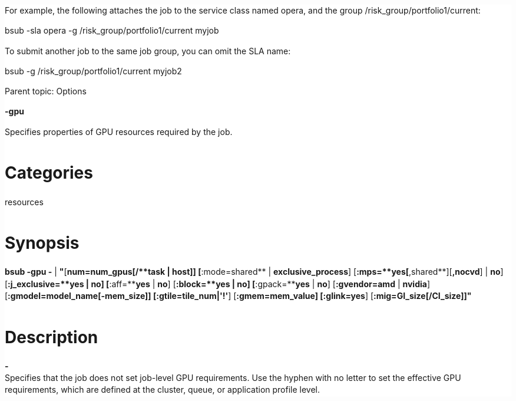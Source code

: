 For example, the following attaches the job to the service class
named opera, and the group /risk\_group/portfolio1/current:

bsub -sla opera -g /risk_group/portfolio1/current myjob  


To submit another job to the same job group, you can omit the SLA
name:

bsub -g /risk_group/portfolio1/current myjob2  


Parent topic: Options






**-gpu**



Specifies properties of GPU resources required by the job.




# Categories



resources



# Synopsis



**bsub -gpu -** | **"**[**num=**num\_gpus[**/****task**
| **host**]] [**:mode=shared** | **exclusive\_process**]
[**:mps=****yes**[**,shared**][**,nocvd**] | **no**]
[**:j\_exclusive=****yes** | **no**] [**:aff=****yes** |
**no**] [**:block=****yes** | **no**]
[**:gpack=****yes** | **no**] [**:gvendor=amd** |
**nvidia**] [**:gmodel=**model\_name[**-**mem\_size]]
[**:gtile=**tile\_num|**'!'**] [**:gmem=**mem\_value]
[**:glink=yes**] [**:mig=**GI\_size[**/**CI\_size]]**"**


# Description



**-**  
         Specifies that the job does not set job-level GPU
         requirements. Use the hyphen with no letter to set the
         effective GPU requirements, which are defined at the
         cluster, queue, or application profile level.
